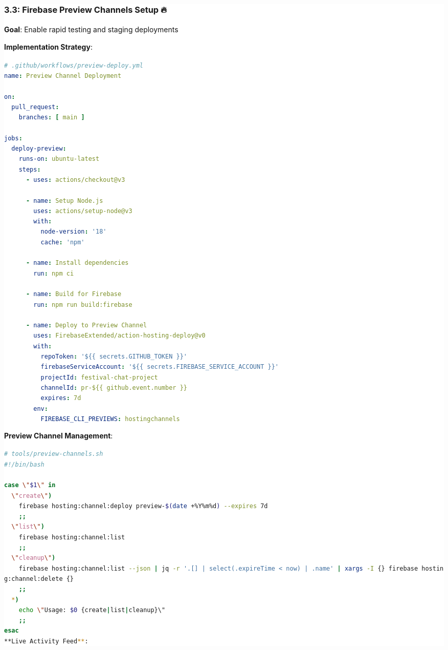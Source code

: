 ### **3.3: Firebase Preview Channels Setup** 🔥

**Goal**: Enable rapid testing and staging deployments

**Implementation Strategy**:

```yaml
# .github/workflows/preview-deploy.yml
name: Preview Channel Deployment

on:
  pull_request:
    branches: [ main ]

jobs:
  deploy-preview:
    runs-on: ubuntu-latest
    steps:
      - uses: actions/checkout@v3
      
      - name: Setup Node.js
        uses: actions/setup-node@v3
        with:
          node-version: '18'
          cache: 'npm'
      
      - name: Install dependencies
        run: npm ci
      
      - name: Build for Firebase
        run: npm run build:firebase
      
      - name: Deploy to Preview Channel
        uses: FirebaseExtended/action-hosting-deploy@v0
        with:
          repoToken: '${{ secrets.GITHUB_TOKEN }}'
          firebaseServiceAccount: '${{ secrets.FIREBASE_SERVICE_ACCOUNT }}'
          projectId: festival-chat-project
          channelId: pr-${{ github.event.number }}
          expires: 7d
        env:
          FIREBASE_CLI_PREVIEWS: hostingchannels
```

**Preview Channel Management**:

```bash
# tools/preview-channels.sh
#!/bin/bash

case \"$1\" in
  \"create\")
    firebase hosting:channel:deploy preview-$(date +%Y%m%d) --expires 7d
    ;;
  \"list\")
    firebase hosting:channel:list
    ;;
  \"cleanup\")
    firebase hosting:channel:list --json | jq -r '.[] | select(.expireTime < now) | .name' | xargs -I {} firebase hosting:channel:delete {}
    ;;
  *)
    echo \"Usage: $0 {create|list|cleanup}\"
    ;;
esac
**Live Activity Feed**:
```